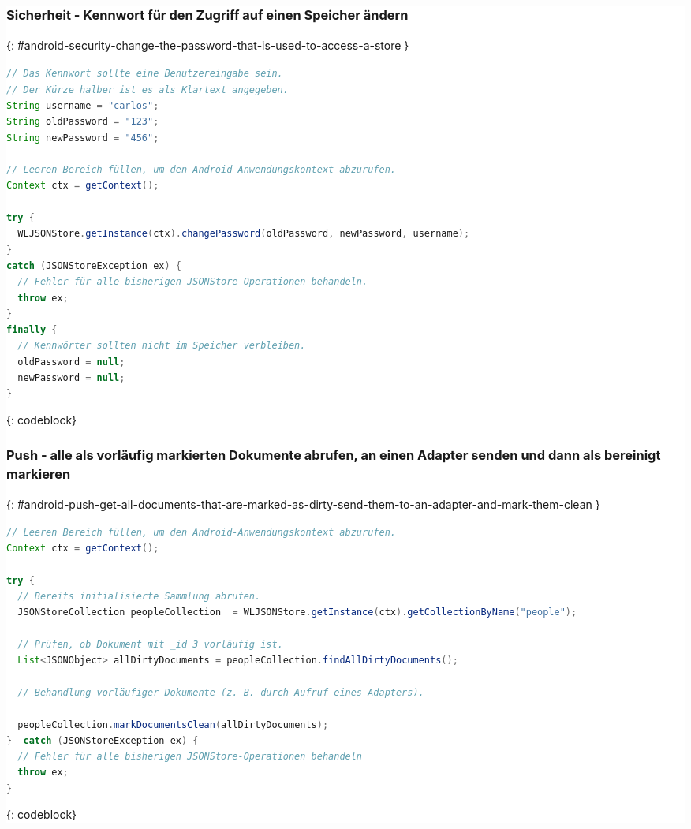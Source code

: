 ### Sicherheit - Kennwort für den Zugriff auf einen Speicher ändern
{: #android-security-change-the-password-that-is-used-to-access-a-store }
```java
// Das Kennwort sollte eine Benutzereingabe sein.
// Der Kürze halber ist es als Klartext angegeben.
String username = "carlos";
String oldPassword = "123";
String newPassword = "456";

// Leeren Bereich füllen, um den Android-Anwendungskontext abzurufen.
Context ctx = getContext();

try {
  WLJSONStore.getInstance(ctx).changePassword(oldPassword, newPassword, username);
}
catch (JSONStoreException ex) {
  // Fehler für alle bisherigen JSONStore-Operationen behandeln.
  throw ex;
}
finally {
  // Kennwörter sollten nicht im Speicher verbleiben.
  oldPassword = null;
  newPassword = null;
}
```
{: codeblock}

### Push - alle als vorläufig markierten Dokumente abrufen, an einen Adapter senden und dann als bereinigt markieren
{: #android-push-get-all-documents-that-are-marked-as-dirty-send-them-to-an-adapter-and-mark-them-clean }
```java
// Leeren Bereich füllen, um den Android-Anwendungskontext abzurufen.
Context ctx = getContext();

try {
  // Bereits initialisierte Sammlung abrufen.
  JSONStoreCollection peopleCollection  = WLJSONStore.getInstance(ctx).getCollectionByName("people");

  // Prüfen, ob Dokument mit _id 3 vorläufig ist.
  List<JSONObject> allDirtyDocuments = peopleCollection.findAllDirtyDocuments();

  // Behandlung vorläufiger Dokumente (z. B. durch Aufruf eines Adapters).

  peopleCollection.markDocumentsClean(allDirtyDocuments);
}  catch (JSONStoreException ex) {
  // Fehler für alle bisherigen JSONStore-Operationen behandeln
  throw ex;
}
```
{: codeblock}
